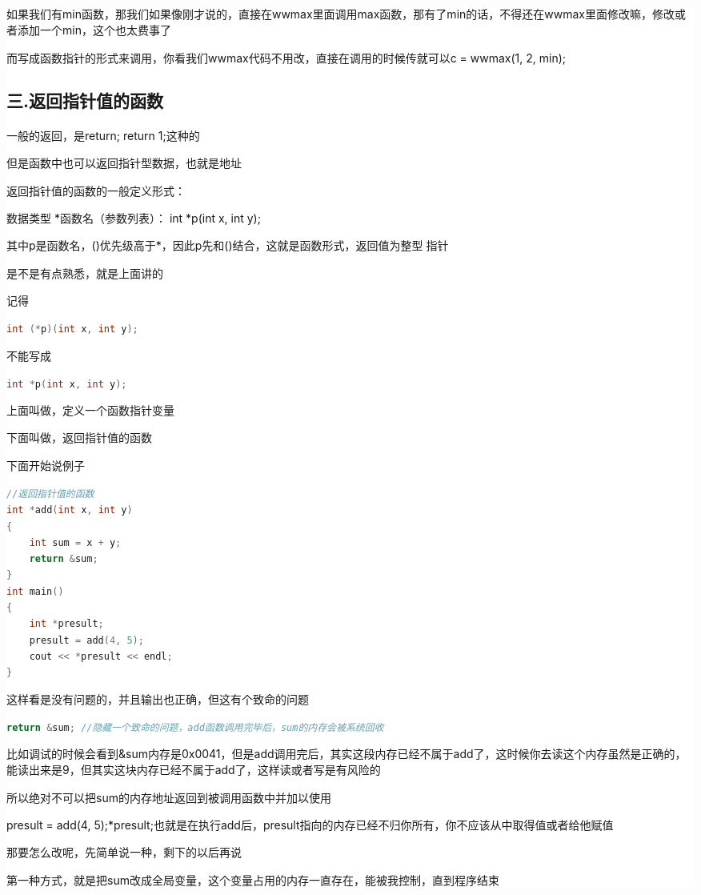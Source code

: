 如果我们有min函数，那我们如果像刚才说的，直接在wwmax里面调用max函数，那有了min的话，不得还在wwmax里面修改嘛，修改或者添加一个min，这个也太费事了

而写成函数指针的形式来调用，你看我们wwmax代码不用改，直接在调用的时候传就可以c = wwmax(1, 2, min);

## 三.返回指针值的函数

一般的返回，是return; return 1;这种的

但是函数中也可以返回指针型数据，也就是地址



返回指针值的函数的一般定义形式：

数据类型 *函数名（参数列表）： int *p(int x, int y);

其中p是函数名，()优先级高于*，因此p先和()结合，这就是函数形式，返回值为整型 指针

是不是有点熟悉，就是上面讲的

记得

```cpp
int (*p)(int x, int y);
```

不能写成

```cpp
int *p(int x, int y);
```

上面叫做，定义一个函数指针变量

下面叫做，返回指针值的函数

下面开始说例子

```cpp
//返回指针值的函数
int *add(int x, int y)
{
    int sum = x + y;
    return &sum;
}
int main()
{
    int *presult;
    presult = add(4, 5);
    cout << *presult << endl;
}
```

这样看是没有问题的，并且输出也正确，但这有个致命的问题

```cpp
return &sum; //隐藏一个致命的问题，add函数调用完毕后，sum的内存会被系统回收
```

比如调试的时候会看到&sum内存是0x0041，但是add调用完后，其实这段内存已经不属于add了，这时候你去读这个内存虽然是正确的，能读出来是9，但其实这块内存已经不属于add了，这样读或者写是有风险的

所以绝对不可以把sum的内存地址返回到被调用函数中并加以使用

presult = add(4, 5);*presult;也就是在执行add后，presult指向的内存已经不归你所有，你不应该从中取得值或者给他赋值

那要怎么改呢，先简单说一种，剩下的以后再说

第一种方式，就是把sum改成全局变量，这个变量占用的内存一直存在，能被我控制，直到程序结束

